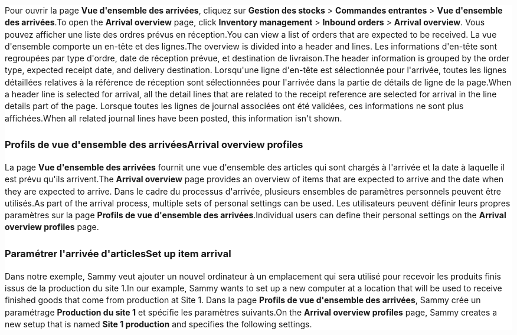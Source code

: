 <span data-ttu-id="242d9-121">Pour ouvrir la page **Vue d'ensemble des arrivées**, cliquez sur **Gestion des stocks** &gt; **Commandes entrantes** &gt; **Vue d'ensemble des arrivées**.</span><span class="sxs-lookup"><span data-stu-id="242d9-121">To open the **Arrival overview** page, click **Inventory management** &gt; **Inbound orders** &gt; **Arrival overview**.</span></span> <span data-ttu-id="242d9-122">Vous pouvez afficher une liste des ordres prévus en réception.</span><span class="sxs-lookup"><span data-stu-id="242d9-122">You can view a list of orders that are expected to be received.</span></span> <span data-ttu-id="242d9-123">La vue d'ensemble comporte un en-tête et des lignes.</span><span class="sxs-lookup"><span data-stu-id="242d9-123">The overview is divided into a header and lines.</span></span> <span data-ttu-id="242d9-124">Les informations d'en-tête sont regroupées par type d'ordre, date de réception prévue, et destination de livraison.</span><span class="sxs-lookup"><span data-stu-id="242d9-124">The header information is grouped by the order type, expected receipt date, and delivery destination.</span></span> <span data-ttu-id="242d9-125">Lorsqu'une ligne d'en-tête est sélectionnée pour l'arrivée, toutes les lignes détaillées relatives à la référence de réception sont sélectionnées pour l'arrivée dans la partie de détails de ligne de la page.</span><span class="sxs-lookup"><span data-stu-id="242d9-125">When a header line is selected for arrival, all the detail lines that are related to the receipt reference are selected for arrival in the line details part of the page.</span></span> <span data-ttu-id="242d9-126">Lorsque toutes les lignes de journal associées ont été validées, ces informations ne sont plus affichées.</span><span class="sxs-lookup"><span data-stu-id="242d9-126">When all related journal lines have been posted, this information isn't shown.</span></span>

### <a name="arrival-overview-profiles"></a><span data-ttu-id="242d9-127">Profils de vue d'ensemble des arrivées</span><span class="sxs-lookup"><span data-stu-id="242d9-127">Arrival overview profiles</span></span>

<span data-ttu-id="242d9-128">La page **Vue d'ensemble des arrivées** fournit une vue d'ensemble des articles qui sont chargés à l'arrivée et la date à laquelle il est prévu qu'ils arrivent.</span><span class="sxs-lookup"><span data-stu-id="242d9-128">The **Arrival overview** page provides an overview of items that are expected to arrive and the date when they are expected to arrive.</span></span> <span data-ttu-id="242d9-129">Dans le cadre du processus d'arrivée, plusieurs ensembles de paramètres personnels peuvent être utilisés.</span><span class="sxs-lookup"><span data-stu-id="242d9-129">As part of the arrival process, multiple sets of personal settings can be used.</span></span> <span data-ttu-id="242d9-130">Les utilisateurs peuvent définir leurs propres paramètres sur la page **Profils de vue d'ensemble des arrivées**.</span><span class="sxs-lookup"><span data-stu-id="242d9-130">Individual users can define their personal settings on the **Arrival overview profiles** page.</span></span>

### <a name="set-up-item-arrival"></a><span data-ttu-id="242d9-131">Paramétrer l'arrivée d'articles</span><span class="sxs-lookup"><span data-stu-id="242d9-131">Set up item arrival</span></span>

<span data-ttu-id="242d9-132">Dans notre exemple, Sammy veut ajouter un nouvel ordinateur à un emplacement qui sera utilisé pour recevoir les produits finis issus de la production du site 1.</span><span class="sxs-lookup"><span data-stu-id="242d9-132">In our example, Sammy wants to set up a new computer at a location that will be used to receive finished goods that come from production at Site 1.</span></span> <span data-ttu-id="242d9-133">Dans la page **Profils de vue d'ensemble des arrivées**, Sammy crée un paramétrage **Production du site 1** et spécifie les paramètres suivants.</span><span class="sxs-lookup"><span data-stu-id="242d9-133">On the **Arrival overview profiles** page, Sammy creates a new setup that is named **Site 1 production** and specifies the following settings.</span></span>
